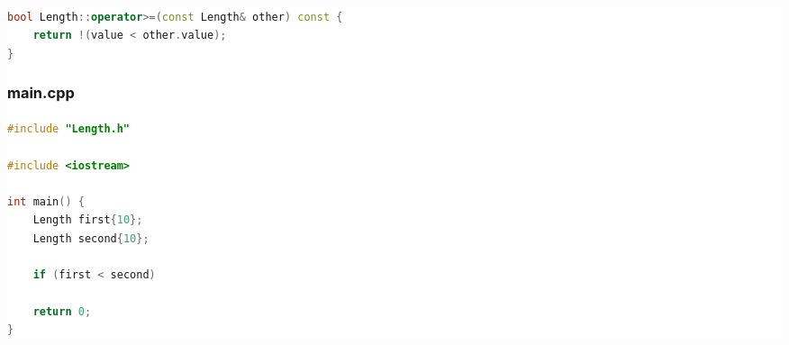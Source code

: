 ```cpp
bool Length::operator>=(const Length& other) const {
    return !(value < other.value);
}
```

### main.cpp

```cpp
#include "Length.h"

#include <iostream>

int main() {
    Length first{10};
    Length second{10};

    if (first < second)

    return 0;
}
```